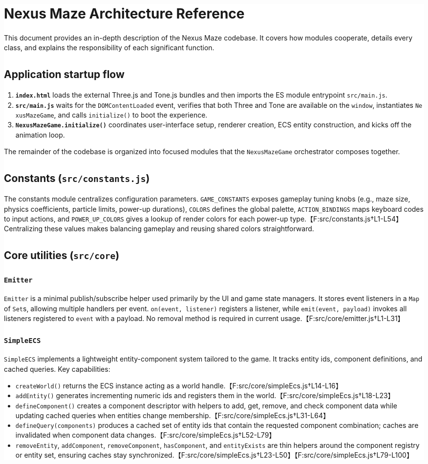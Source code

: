 # Nexus Maze Architecture Reference

This document provides an in-depth description of the Nexus Maze codebase. It covers
how modules cooperate, details every class, and explains the responsibility of each
significant function.

## Application startup flow

1. **`index.html`** loads the external Three.js and Tone.js bundles and then imports
   the ES module entrypoint `src/main.js`.
2. **`src/main.js`** waits for the `DOMContentLoaded` event, verifies that both
   Three and Tone are available on the `window`, instantiates
   `NexusMazeGame`, and calls `initialize()` to boot the experience.
3. **`NexusMazeGame.initialize()`** coordinates user-interface setup,
   renderer creation, ECS entity construction, and kicks off the animation loop.

The remainder of the codebase is organized into focused modules that the
`NexusMazeGame` orchestrator composes together.

## Constants (`src/constants.js`)

The constants module centralizes configuration parameters. `GAME_CONSTANTS`
exposes gameplay tuning knobs (e.g., maze size, physics coefficients, particle
limits, power-up durations), `COLORS` defines the global palette, `ACTION_BINDINGS`
maps keyboard codes to input actions, and `POWER_UP_COLORS` gives a lookup of
render colors for each power-up type.【F:src/constants.js†L1-L54】 Centralizing these
values makes balancing gameplay and reusing shared colors straightforward.

## Core utilities (`src/core`)

### `Emitter`

`Emitter` is a minimal publish/subscribe helper used primarily by the UI and game
state managers. It stores event listeners in a `Map` of `Set`s, allowing multiple
handlers per event. `on(event, listener)` registers a listener, while
`emit(event, payload)` invokes all listeners registered to `event` with a payload.
No removal method is required in current usage.【F:src/core/emitter.js†L1-L31】

### `SimpleECS`

`SimpleECS` implements a lightweight entity-component system tailored to the game.
It tracks entity ids, component definitions, and cached queries. Key capabilities:

- `createWorld()` returns the ECS instance acting as a world handle.【F:src/core/simpleEcs.js†L14-L16】
- `addEntity()` generates incrementing numeric ids and registers them in the world.【F:src/core/simpleEcs.js†L18-L23】
- `defineComponent()` creates a component descriptor with helpers to add, get,
  remove, and check component data while updating cached queries when entities
  change membership.【F:src/core/simpleEcs.js†L31-L64】
- `defineQuery(components)` produces a cached set of entity ids that contain the
  requested component combination; caches are invalidated when component data
  changes.【F:src/core/simpleEcs.js†L52-L79】
- `removeEntity`, `addComponent`, `removeComponent`, `hasComponent`, and
  `entityExists` are thin helpers around the component registry or entity set,
  ensuring caches stay synchronized.【F:src/core/simpleEcs.js†L23-L50】【F:src/core/simpleEcs.js†L79-L100】
